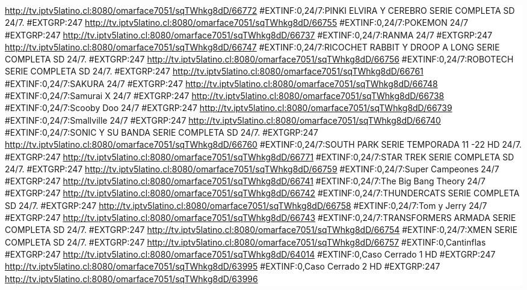 http://tv.iptv5latino.cl:8080/omarface7051/sqTWhkg8dD/66772
#EXTINF:0,24/7:PINKI ELVIRA Y CEREBRO SERIE COMPLETA SD 24/7.
#EXTGRP:247
http://tv.iptv5latino.cl:8080/omarface7051/sqTWhkg8dD/66755
#EXTINF:0,24/7:POKEMON 24/7
#EXTGRP:247
http://tv.iptv5latino.cl:8080/omarface7051/sqTWhkg8dD/66737
#EXTINF:0,24/7:RANMA 24/7
#EXTGRP:247
http://tv.iptv5latino.cl:8080/omarface7051/sqTWhkg8dD/66747
#EXTINF:0,24/7:RICOCHET RABBIT Y DROOP A LONG SERIE COMPLETA SD 24/7.
#EXTGRP:247
http://tv.iptv5latino.cl:8080/omarface7051/sqTWhkg8dD/66756
#EXTINF:0,24/7:ROBOTECH SERIE COMPLETA SD 24/7.
#EXTGRP:247
http://tv.iptv5latino.cl:8080/omarface7051/sqTWhkg8dD/66761
#EXTINF:0,24/7:SAKURA 24/7
#EXTGRP:247
http://tv.iptv5latino.cl:8080/omarface7051/sqTWhkg8dD/66748
#EXTINF:0,24/7:Samurai X 24/7
#EXTGRP:247
http://tv.iptv5latino.cl:8080/omarface7051/sqTWhkg8dD/66738
#EXTINF:0,24/7:Scooby Doo 24/7
#EXTGRP:247
http://tv.iptv5latino.cl:8080/omarface7051/sqTWhkg8dD/66739
#EXTINF:0,24/7:Smallville 24/7
#EXTGRP:247
http://tv.iptv5latino.cl:8080/omarface7051/sqTWhkg8dD/66740
#EXTINF:0,24/7:SONIC Y SU BANDA SERIE COMPLETA SD 24/7.
#EXTGRP:247
http://tv.iptv5latino.cl:8080/omarface7051/sqTWhkg8dD/66760
#EXTINF:0,24/7:SOUTH PARK SERIE TEMPORADA 11 -22 HD 24/7.
#EXTGRP:247
http://tv.iptv5latino.cl:8080/omarface7051/sqTWhkg8dD/66771
#EXTINF:0,24/7:STAR TREK SERIE COMPLETA SD 24/7.
#EXTGRP:247
http://tv.iptv5latino.cl:8080/omarface7051/sqTWhkg8dD/66759
#EXTINF:0,24/7:Super Campeones 24/7
#EXTGRP:247
http://tv.iptv5latino.cl:8080/omarface7051/sqTWhkg8dD/66741
#EXTINF:0,24/7:The Big Bang Theory 24/7
#EXTGRP:247
http://tv.iptv5latino.cl:8080/omarface7051/sqTWhkg8dD/66742
#EXTINF:0,24/7:THUNDERCATS SERIE COMPLETA SD 24/7.
#EXTGRP:247
http://tv.iptv5latino.cl:8080/omarface7051/sqTWhkg8dD/66758
#EXTINF:0,24/7:Tom y Jerry 24/7
#EXTGRP:247
http://tv.iptv5latino.cl:8080/omarface7051/sqTWhkg8dD/66743
#EXTINF:0,24/7:TRANSFORMERS ARMADA SERIE COMPLETA SD 24/7.
#EXTGRP:247
http://tv.iptv5latino.cl:8080/omarface7051/sqTWhkg8dD/66754
#EXTINF:0,24/7:XMEN SERIE COMPLETA SD 24/7.
#EXTGRP:247
http://tv.iptv5latino.cl:8080/omarface7051/sqTWhkg8dD/66757
#EXTINF:0,Cantinflas
#EXTGRP:247
http://tv.iptv5latino.cl:8080/omarface7051/sqTWhkg8dD/64014
#EXTINF:0,Caso Cerrado 1 HD
#EXTGRP:247
http://tv.iptv5latino.cl:8080/omarface7051/sqTWhkg8dD/63995
#EXTINF:0,Caso Cerrado 2 HD
#EXTGRP:247
http://tv.iptv5latino.cl:8080/omarface7051/sqTWhkg8dD/63996